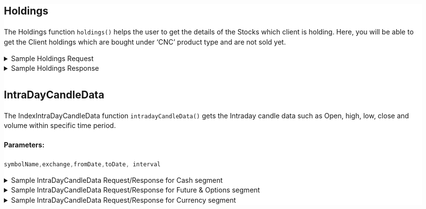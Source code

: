 ## Holdings

The Holdings function `holdings()` helps the user to get the details of the Stocks which client is holding. Here, you will be able to get the Client holdings which are bought under ‘CNC’ product type and are not sold yet.

<details><summary>Sample Holdings Request</summary></details>

<details><summary>Sample Holdings Response</summary></details>

<a name="intraDayCandleData"/>

## IntraDayCandleData

The IndexIntraDayCandleData function `intradayCandleData()` gets the Intraday candle data such as Open, high, low, close and volume within specific time period.

#### Parameters:
```javascript
symbolName,exchange,fromDate,toDate, interval
```
<details><summary>Sample IntraDayCandleData Request/Response  for Cash segment </summary></details>

<details><summary>Sample IntraDayCandleData Request/Response  for Future & Options segment </summary></details>

<details>
  <summary>Sample IntraDayCandleData Request/Response  for Currency  segment </summary>
  
Request:
  ```javascript
    var candle = {
    "exchange": sn.constants.EXCHANGE_CDS,
    "interval": sn.constants.INTERVAL_60MIN,
    "toDate": "2020-11-12 08:22:00"
    };

    sn.snapi.intradayCandleData("GBPINR20NOV97PE","2020-11-11 02:22:00",candle).then((data) => { console.log("intradayCandleData:" + data); }).catch((error) => { console.error(error) });
 ```
Response:  
  ```javascript
  intradayCandleData:{
      "serverTime": "20/11/20 11:38:52",
      "msgId": "0070df31-0037-4be4-89fa-87ca0f03ee1c",
      "status": "Success",
      "statusMessage": "Intraday candle data retrieved successfully",
      "intradayCandleData": [
        {
        "dateTime": "2020-11-11 10:00:00",
        "open": "0.19",
        "high": "0.19",
        "low": "0.19",
        "close": "0.19",
        "volume": "1"
        },
        {
        "dateTime": "2020-11-11 11:00:00",
        "open": "0.19",
        "high": "0.19",
        "low": "0.14",
        "close": "0.14",
        "volume": "50"
        },
